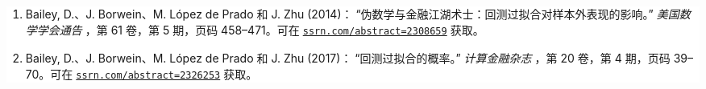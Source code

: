 1.  Bailey, D.、J. Borwein、M. López de Prado 和 J. Zhu (2014)： “伪数学与金融江湖术士：回测过拟合对样本外表现的影响。” *美国数学学会通告* ，第 61 卷，第 5 期，页码 458–471。可在 [`ssrn.com/abstract=2308659`](http://ssrn.com/abstract=2308659) 获取。

1.  Bailey, D.、J. Borwein、M. López de Prado 和 J. Zhu (2017)： “回测过拟合的概率。” *计算金融杂志* ，第 20 卷，第 4 期，页码 39–70。可在 [`ssrn.com/abstract=2326253`](https://ssrn.com/abstract=2326253) 获取。

